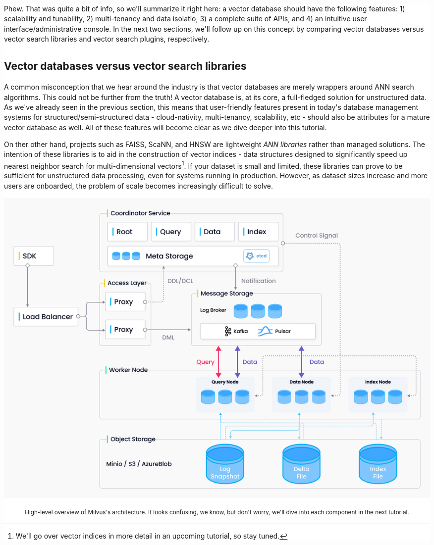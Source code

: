Phew. That was quite a bit of info, so we'll summarize it right here: a vector database should have the following features: 1) scalability and tunability, 2) multi-tenancy and data isolatio, 3) a complete suite of APIs, and 4) an intuitive user interface/administrative console. In the next two sections, we'll follow up on this concept by comparing vector databases versus vector search libraries and vector search plugins, respectively.

## Vector databases versus vector search libraries

A common misconception that we hear around the industry is that vector databases are merely wrappers around ANN search algorithms. This could not be further from the truth! A vector database is, at its core, a full-fledged solution for unstructured data. As we've already seen in the previous section, this means that user-friendly features present in today's database management systems for structured/semi-structured data - cloud-nativity, multi-tenancy, scalability, etc - should also be attributes for a mature vector database as well. All of these features will become clear as we dive deeper into this tutorial.

On ther other hand, projects such as FAISS, ScaNN, and HNSW are lightweight _ANN libraries_ rather than managed solutions. The intention of these libraries is to aid in the construction of vector indices - data structures designed to significantly speed up nearest neighbor search for multi-dimensional vectors[^1]. If your dataset is small and limited, these libraries can prove to be sufficient for unstructured data processing, even for systems running in production. However, as dataset sizes increase and more users are onboarded, the problem of scale becomes increasingly difficult to solve.

<div align="center">
  <img align="center" src="./pic/architecture_diagram.png">
</div>
<p style="text-align:center"><sub>High-level overview of Milvus's architecture. It looks confusing, we know, but don't worry, we'll dive into each component in the next tutorial.</sub></p>


[^1]: We'll go over vector indices in more detail in an upcoming tutorial, so stay tuned.
[^2]: Updating the storage component, for example, will impact how the vector indices are built in addition to how the user-facing services implement reads, writes, and deletes.